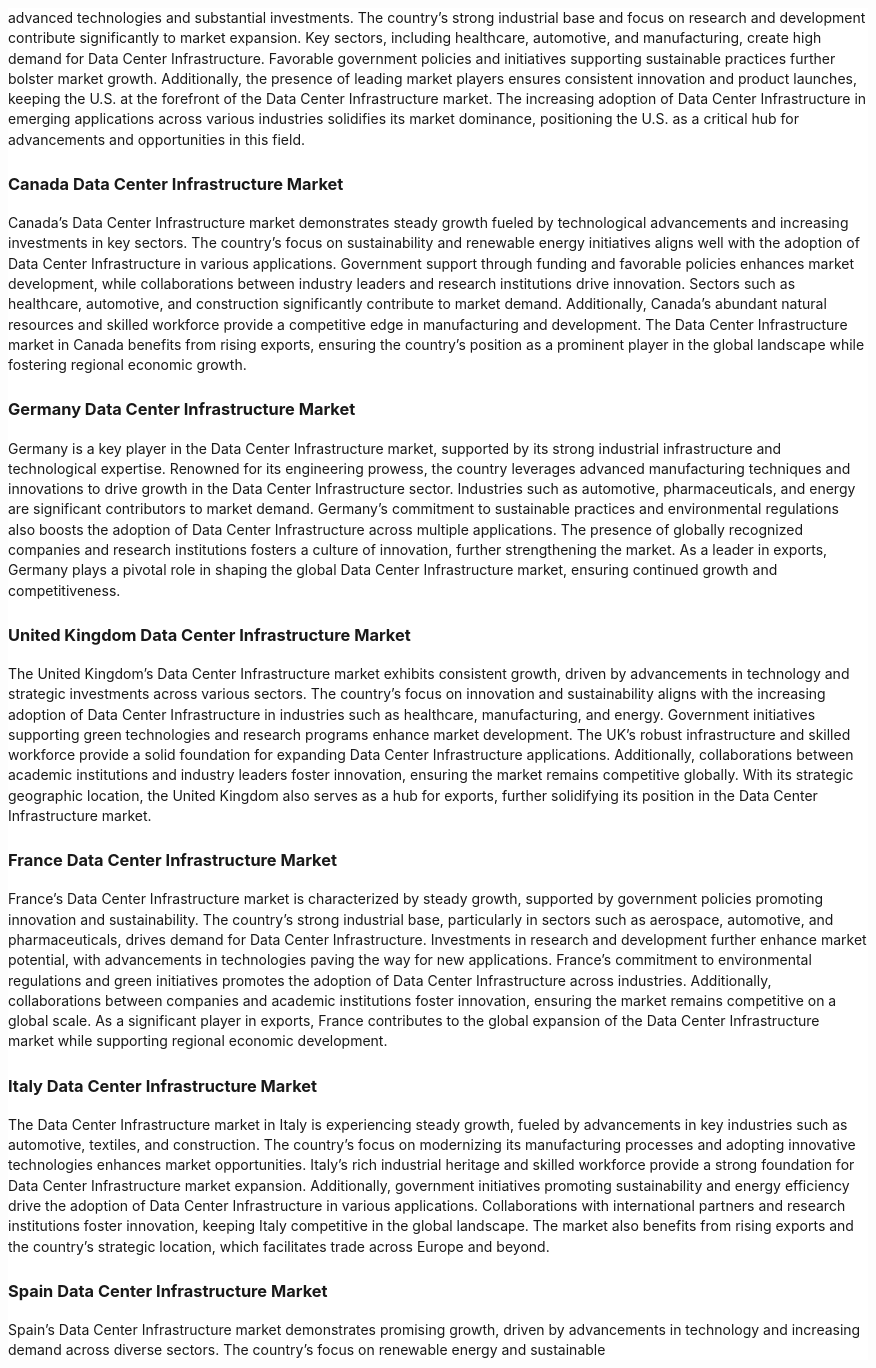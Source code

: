 advanced technologies and substantial investments. The country&rsquo;s strong industrial base and focus on research and development contribute significantly to market expansion. Key sectors, including healthcare, automotive, and manufacturing, create high demand for Data Center Infrastructure. Favorable government policies and initiatives supporting sustainable practices further bolster market growth. Additionally, the presence of leading market players ensures consistent innovation and product launches, keeping the U.S. at the forefront of the Data Center Infrastructure market. The increasing adoption of Data Center Infrastructure in emerging applications across various industries solidifies its market dominance, positioning the U.S. as a critical hub for advancements and opportunities in this field.</p><h3>Canada Data Center Infrastructure Market</h3><p>Canada&rsquo;s Data Center Infrastructure market demonstrates steady growth fueled by technological advancements and increasing investments in key sectors. The country&rsquo;s focus on sustainability and renewable energy initiatives aligns well with the adoption of Data Center Infrastructure in various applications. Government support through funding and favorable policies enhances market development, while collaborations between industry leaders and research institutions drive innovation. Sectors such as healthcare, automotive, and construction significantly contribute to market demand. Additionally, Canada&rsquo;s abundant natural resources and skilled workforce provide a competitive edge in manufacturing and development. The Data Center Infrastructure market in Canada benefits from rising exports, ensuring the country&rsquo;s position as a prominent player in the global landscape while fostering regional economic growth.</p><h3>Germany Data Center Infrastructure Market</h3><p>Germany is a key player in the Data Center Infrastructure market, supported by its strong industrial infrastructure and technological expertise. Renowned for its engineering prowess, the country leverages advanced manufacturing techniques and innovations to drive growth in the Data Center Infrastructure sector. Industries such as automotive, pharmaceuticals, and energy are significant contributors to market demand. Germany&rsquo;s commitment to sustainable practices and environmental regulations also boosts the adoption of Data Center Infrastructure across multiple applications. The presence of globally recognized companies and research institutions fosters a culture of innovation, further strengthening the market. As a leader in exports, Germany plays a pivotal role in shaping the global Data Center Infrastructure market, ensuring continued growth and competitiveness.</p><h3>United Kingdom Data Center Infrastructure Market</h3><p>The United Kingdom&rsquo;s Data Center Infrastructure market exhibits consistent growth, driven by advancements in technology and strategic investments across various sectors. The country&rsquo;s focus on innovation and sustainability aligns with the increasing adoption of Data Center Infrastructure in industries such as healthcare, manufacturing, and energy. Government initiatives supporting green technologies and research programs enhance market development. The UK&rsquo;s robust infrastructure and skilled workforce provide a solid foundation for expanding Data Center Infrastructure applications. Additionally, collaborations between academic institutions and industry leaders foster innovation, ensuring the market remains competitive globally. With its strategic geographic location, the United Kingdom also serves as a hub for exports, further solidifying its position in the Data Center Infrastructure market.</p><h3>France Data Center Infrastructure Market</h3><p>France&rsquo;s Data Center Infrastructure market is characterized by steady growth, supported by government policies promoting innovation and sustainability. The country&rsquo;s strong industrial base, particularly in sectors such as aerospace, automotive, and pharmaceuticals, drives demand for Data Center Infrastructure. Investments in research and development further enhance market potential, with advancements in technologies paving the way for new applications. France&rsquo;s commitment to environmental regulations and green initiatives promotes the adoption of Data Center Infrastructure across industries. Additionally, collaborations between companies and academic institutions foster innovation, ensuring the market remains competitive on a global scale. As a significant player in exports, France contributes to the global expansion of the Data Center Infrastructure market while supporting regional economic development.</p><h3>Italy Data Center Infrastructure Market</h3><p>The Data Center Infrastructure market in Italy is experiencing steady growth, fueled by advancements in key industries such as automotive, textiles, and construction. The country&rsquo;s focus on modernizing its manufacturing processes and adopting innovative technologies enhances market opportunities. Italy&rsquo;s rich industrial heritage and skilled workforce provide a strong foundation for Data Center Infrastructure market expansion. Additionally, government initiatives promoting sustainability and energy efficiency drive the adoption of Data Center Infrastructure in various applications. Collaborations with international partners and research institutions foster innovation, keeping Italy competitive in the global landscape. The market also benefits from rising exports and the country&rsquo;s strategic location, which facilitates trade across Europe and beyond.</p><h3>Spain Data Center Infrastructure Market</h3><p>Spain&rsquo;s Data Center Infrastructure market demonstrates promising growth, driven by advancements in technology and increasing demand across diverse sectors. The country&rsquo;s focus on renewable energy and sustainable